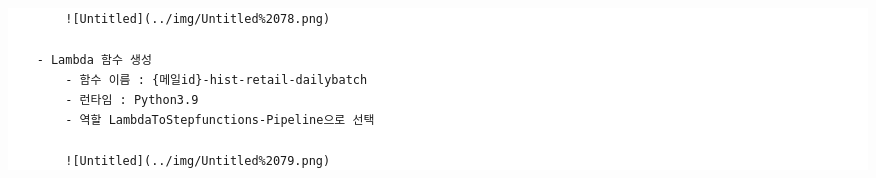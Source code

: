             ![Untitled](../img/Untitled%2078.png)
            
        - Lambda 함수 생성
            - 함수 이름 : {메일id}-hist-retail-dailybatch
            - 런타임 : Python3.9
            - 역할 LambdaToStepfunctions-Pipeline으로 선택
            
            ![Untitled](../img/Untitled%2079.png)
            